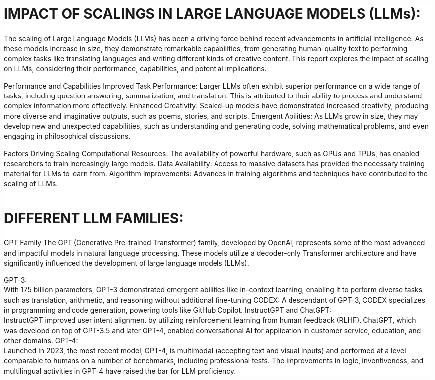 # IMPACT OF SCALINGS IN LARGE LANGUAGE MODELS (LLMs): 
The scaling of Large Language Models (LLMs) has been a driving force behind recent 
advancements in artificial intelligence. As these models increase in size, they demonstrate 
remarkable capabilities, from generating human-quality text to performing complex tasks like 
translating languages and writing different kinds of creative content. This report explores the 
impact of scaling on LLMs, considering their performance, capabilities, and potential 
implications. 
 
Performance and Capabilities 
 Improved Task Performance: Larger LLMs often exhibit superior performance on a 
wide  range of tasks, including question answering, summarization, and translation. This is 
attributed to their ability to process and understand complex information more effectively. 
 Enhanced Creativity: Scaled-up models have demonstrated increased creativity, 
producing more diverse and imaginative outputs, such as poems, stories, and scripts. 
 Emergent Abilities: As LLMs grow in size, they may develop new and unexpected 
capabilities, such as understanding and generating code, solving mathematical problems, and 
even engaging in philosophical discussions. 
 
Factors Driving Scaling 
 Computational Resources: The availability of powerful hardware, such as GPUs and 
TPUs, has enabled researchers to train increasingly large models. 
 Data Availability: Access to massive datasets has provided the necessary training material 
for LLMs to learn from. 
 Algorithm Improvements: Advances in training algorithms and techniques have 
contributed to the scaling of  LLMs.

# DIFFERENT LLM FAMILIES: 
 
GPT Family 
The GPT (Generative Pre-trained Transformer) family, developed by OpenAI, represents 
some of the most advanced and impactful models in natural language processing. These 
models utilize a decoder-only Transformer architecture and have significantly influenced the 
development of large language models (LLMs). 
 
GPT-3:  
With 175 billion parameters, GPT-3 demonstrated emergent abilities like in-context 
learning, enabling it to perform diverse tasks such as translation, arithmetic, and 
reasoning without additional fine-tuning 
           CODEX: 
 A descendant of GPT-3, CODEX specializes in programming and code generation, 
powering tools like GitHub Copilot. 
InstructGPT and ChatGPT:  
InstructGPT improved user intent alignment by utilizing reinforcement learning from 
human feedback (RLHF). ChatGPT, which was developd on top of GPT-3.5 and later 
GPT-4, enabled conversational AI for application in customer service, education, and 
other domains. 
GPT-4:  
Launched in 2023, the most recent model, GPT-4, is multimodal (accepting text and 
visual inputs) and performed at a level comparable to humans on a number of 
benchmarks, including professional tests. The improvements in logic, inventiveness, 
and multilingual activities in GPT-4 have raised the bar for LLM proficiency.
